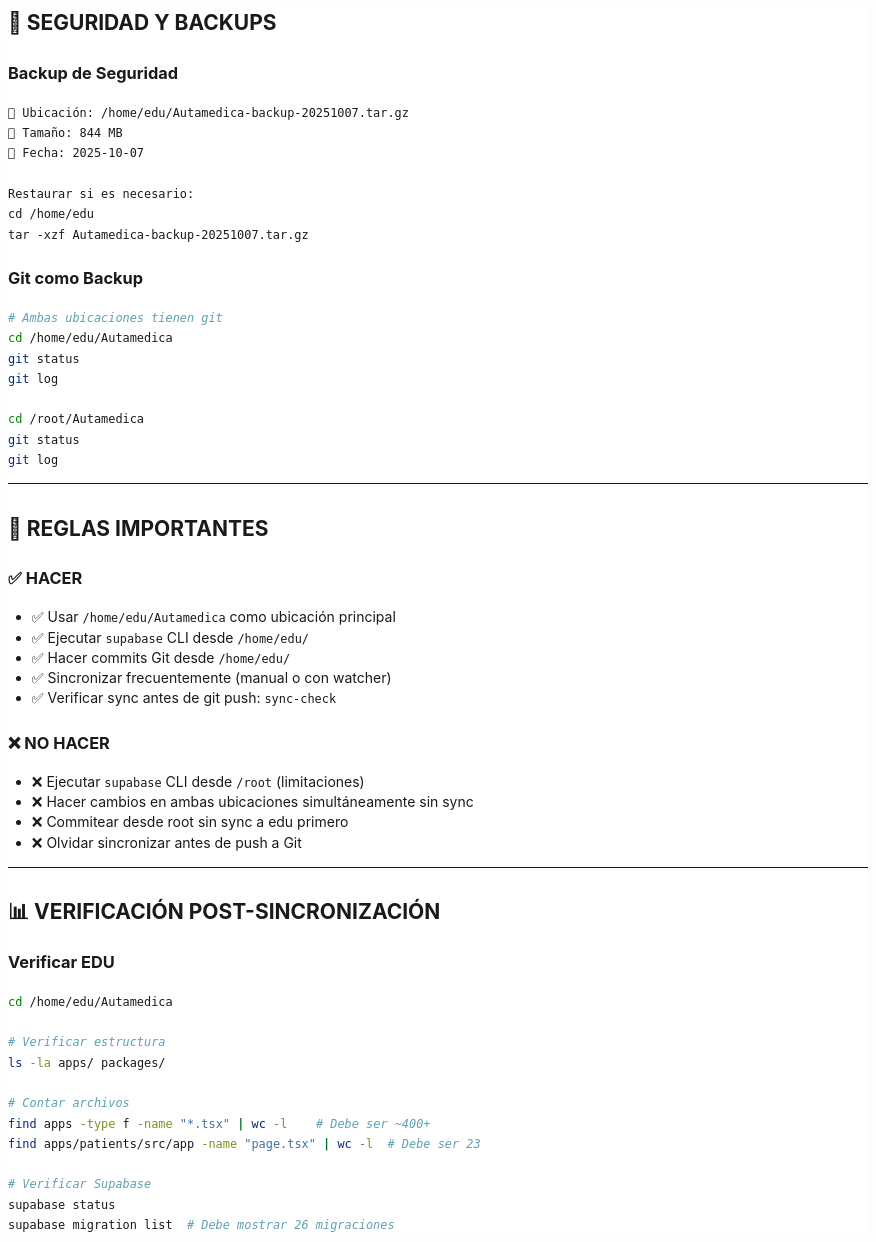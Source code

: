 
## 🔐 **SEGURIDAD Y BACKUPS**

### **Backup de Seguridad**
```
📍 Ubicación: /home/edu/Autamedica-backup-20251007.tar.gz
📏 Tamaño: 844 MB
📅 Fecha: 2025-10-07

Restaurar si es necesario:
cd /home/edu
tar -xzf Autamedica-backup-20251007.tar.gz
```

### **Git como Backup**
```bash
# Ambas ubicaciones tienen git
cd /home/edu/Autamedica
git status
git log

cd /root/Autamedica
git status
git log
```

---

## 🚨 **REGLAS IMPORTANTES**

### ✅ **HACER**
- ✅ Usar `/home/edu/Autamedica` como ubicación principal
- ✅ Ejecutar `supabase` CLI desde `/home/edu/`
- ✅ Hacer commits Git desde `/home/edu/`
- ✅ Sincronizar frecuentemente (manual o con watcher)
- ✅ Verificar sync antes de git push: `sync-check`

### ❌ **NO HACER**
- ❌ Ejecutar `supabase` CLI desde `/root` (limitaciones)
- ❌ Hacer cambios en ambas ubicaciones simultáneamente sin sync
- ❌ Commitear desde root sin sync a edu primero
- ❌ Olvidar sincronizar antes de push a Git

---

## 📊 **VERIFICACIÓN POST-SINCRONIZACIÓN**

### **Verificar EDU**
```bash
cd /home/edu/Autamedica

# Verificar estructura
ls -la apps/ packages/

# Contar archivos
find apps -type f -name "*.tsx" | wc -l    # Debe ser ~400+
find apps/patients/src/app -name "page.tsx" | wc -l  # Debe ser 23

# Verificar Supabase
supabase status
supabase migration list  # Debe mostrar 26 migraciones

```